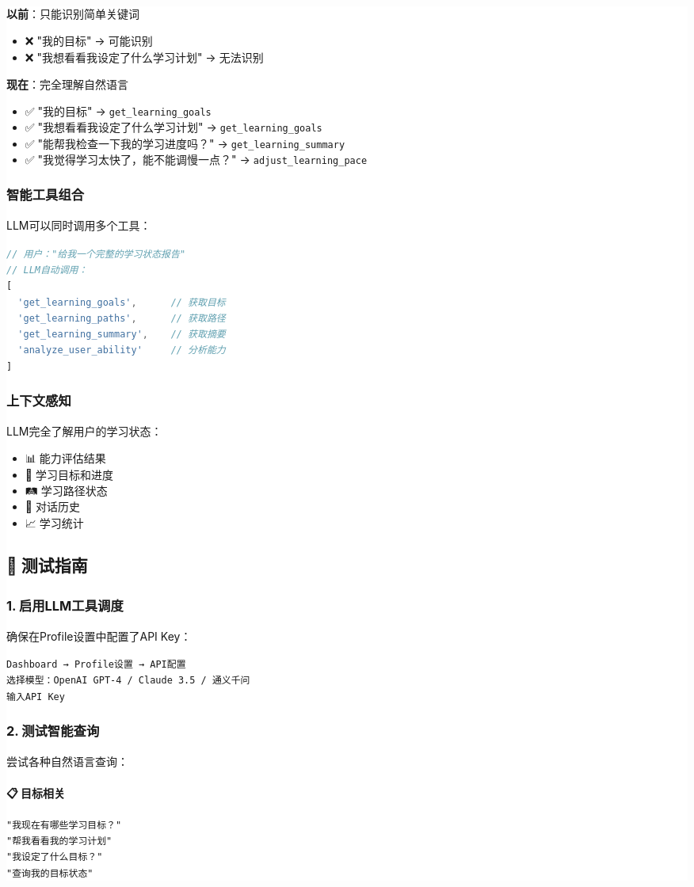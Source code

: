 **以前**：只能识别简单关键词
- ❌ "我的目标" → 可能识别
- ❌ "我想看看我设定了什么学习计划" → 无法识别

**现在**：完全理解自然语言
- ✅ "我的目标" → `get_learning_goals`
- ✅ "我想看看我设定了什么学习计划" → `get_learning_goals`
- ✅ "能帮我检查一下我的学习进度吗？" → `get_learning_summary`
- ✅ "我觉得学习太快了，能不能调慢一点？" → `adjust_learning_pace`

### 智能工具组合

LLM可以同时调用多个工具：
```typescript
// 用户："给我一个完整的学习状态报告"
// LLM自动调用：
[
  'get_learning_goals',      // 获取目标
  'get_learning_paths',      // 获取路径
  'get_learning_summary',    // 获取摘要
  'analyze_user_ability'     // 分析能力
]
```

### 上下文感知

LLM完全了解用户的学习状态：
- 📊 能力评估结果
- 🎯 学习目标和进度
- 🛤️ 学习路径状态
- 💬 对话历史
- 📈 学习统计

## 🧪 测试指南

### 1. 启用LLM工具调度

确保在Profile设置中配置了API Key：
```bash
Dashboard → Profile设置 → API配置
选择模型：OpenAI GPT-4 / Claude 3.5 / 通义千问
输入API Key
```

### 2. 测试智能查询

尝试各种自然语言查询：

#### 📋 目标相关
```
"我现在有哪些学习目标？"
"帮我看看我的学习计划"
"我设定了什么目标？"
"查询我的目标状态"
```
